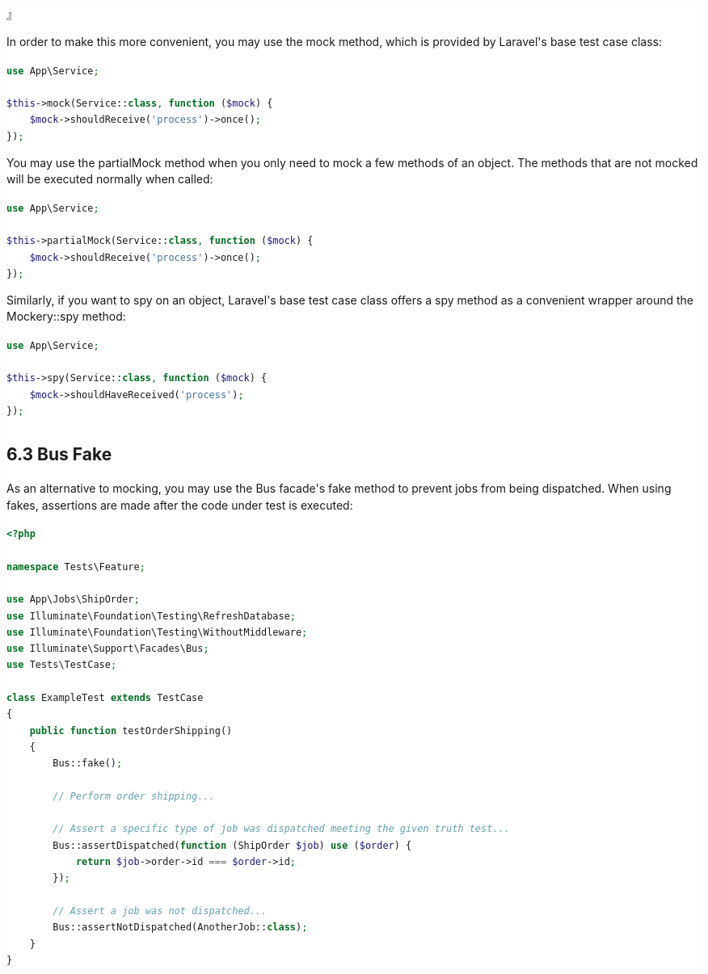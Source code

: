 』

In order to make this more convenient, you may use the mock method, which is provided by Laravel's base test case class:

```php
use App\Service;

$this->mock(Service::class, function ($mock) {
    $mock->shouldReceive('process')->once();
});
```

You may use the partialMock method when you only need to mock a few methods of an object. The methods that are not mocked will be executed normally when called:

```php
use App\Service;

$this->partialMock(Service::class, function ($mock) {
    $mock->shouldReceive('process')->once();
});
```

Similarly, if you want to spy on an object, Laravel's base test case class offers a spy method as a convenient wrapper around the Mockery::spy method:

```php
use App\Service;

$this->spy(Service::class, function ($mock) {
    $mock->shouldHaveReceived('process');
});
```

## 6.3 Bus Fake

As an alternative to mocking, you may use the Bus facade's fake method to prevent jobs from being dispatched. When using fakes, assertions are made after the code under test is executed:

```php
<?php

namespace Tests\Feature;

use App\Jobs\ShipOrder;
use Illuminate\Foundation\Testing\RefreshDatabase;
use Illuminate\Foundation\Testing\WithoutMiddleware;
use Illuminate\Support\Facades\Bus;
use Tests\TestCase;

class ExampleTest extends TestCase
{
    public function testOrderShipping()
    {
        Bus::fake();

        // Perform order shipping...

        // Assert a specific type of job was dispatched meeting the given truth test...
        Bus::assertDispatched(function (ShipOrder $job) use ($order) {
            return $job->order->id === $order->id;
        });

        // Assert a job was not dispatched...
        Bus::assertNotDispatched(AnotherJob::class);
    }
}
```
